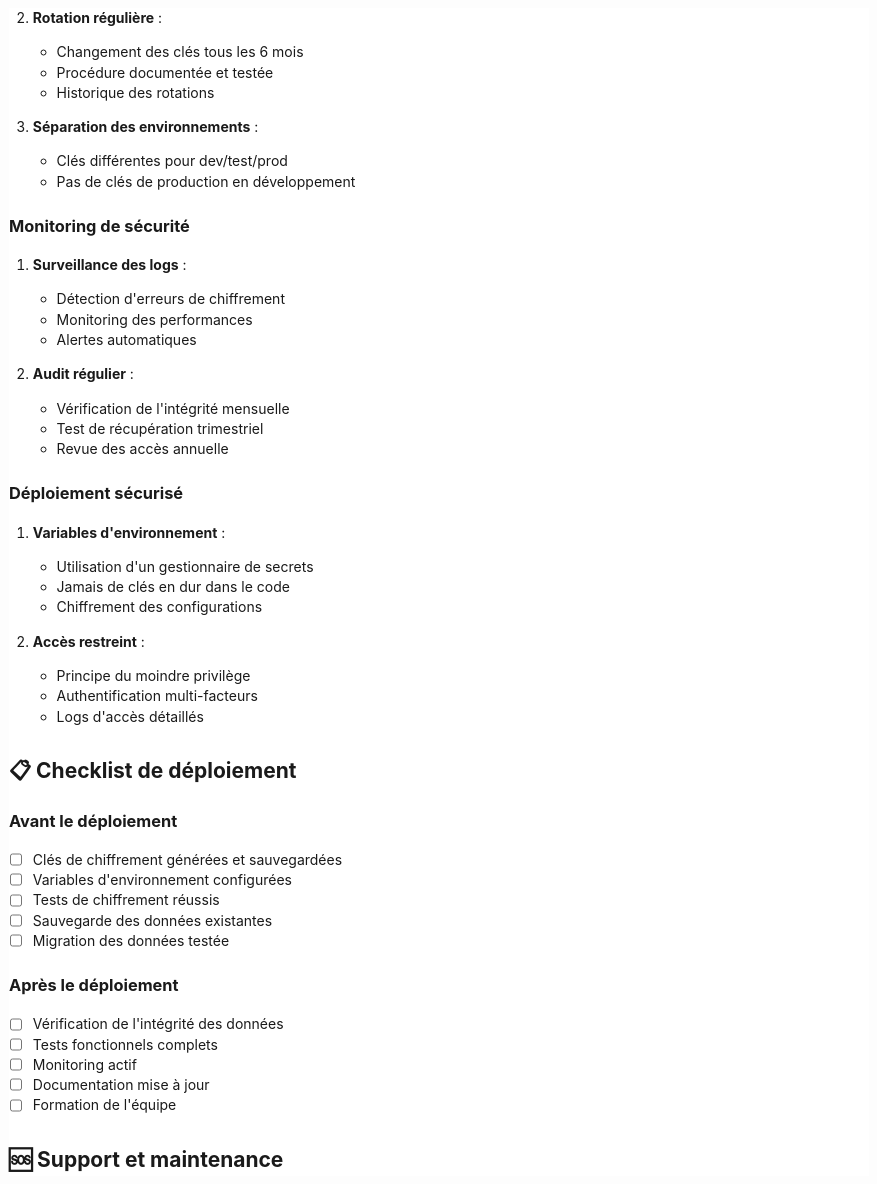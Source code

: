 2. **Rotation régulière** :
   - Changement des clés tous les 6 mois
   - Procédure documentée et testée
   - Historique des rotations

3. **Séparation des environnements** :
   - Clés différentes pour dev/test/prod
   - Pas de clés de production en développement

### Monitoring de sécurité

1. **Surveillance des logs** :
   - Détection d'erreurs de chiffrement
   - Monitoring des performances
   - Alertes automatiques

2. **Audit régulier** :
   - Vérification de l'intégrité mensuelle
   - Test de récupération trimestriel
   - Revue des accès annuelle

### Déploiement sécurisé

1. **Variables d'environnement** :
   - Utilisation d'un gestionnaire de secrets
   - Jamais de clés en dur dans le code
   - Chiffrement des configurations

2. **Accès restreint** :
   - Principe du moindre privilège
   - Authentification multi-facteurs
   - Logs d'accès détaillés

## 📋 Checklist de déploiement

### Avant le déploiement
- [ ] Clés de chiffrement générées et sauvegardées
- [ ] Variables d'environnement configurées
- [ ] Tests de chiffrement réussis
- [ ] Sauvegarde des données existantes
- [ ] Migration des données testée

### Après le déploiement
- [ ] Vérification de l'intégrité des données
- [ ] Tests fonctionnels complets
- [ ] Monitoring actif
- [ ] Documentation mise à jour
- [ ] Formation de l'équipe

## 🆘 Support et maintenance
